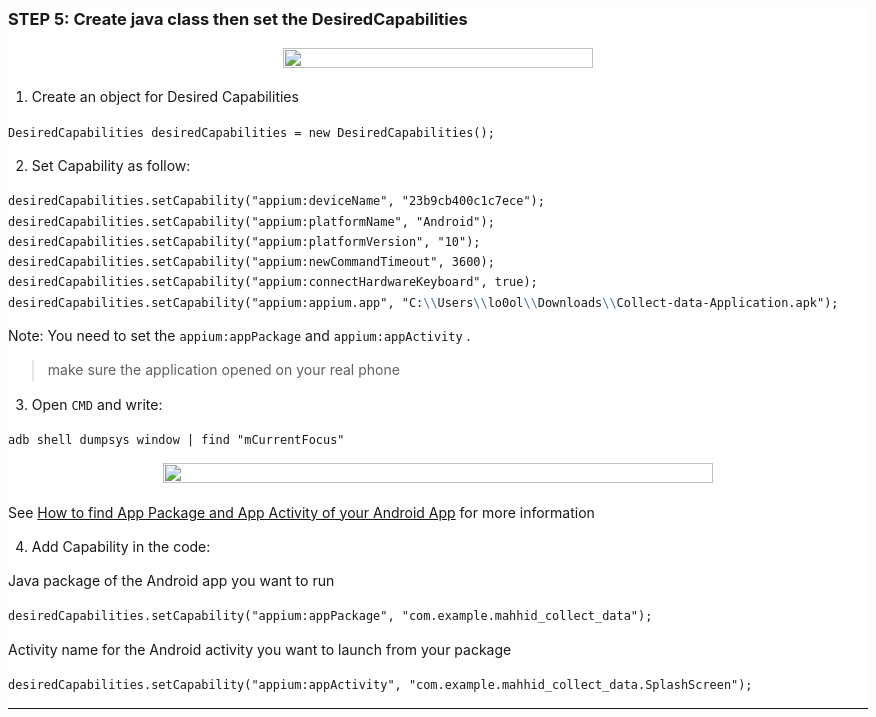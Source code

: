### STEP 5: Create java class then set the DesiredCapabilities
<p align="center">

   <img src="https://user-images.githubusercontent.com/48597284/185946179-7c0086ac-484b-4c9d-bb81-744d4cf87286.png" width=60% height=60%>

</p>

1. Create an object for Desired Capabilities
```md
DesiredCapabilities desiredCapabilities = new DesiredCapabilities();
```

2. Set Capability as follow:

```md
desiredCapabilities.setCapability("appium:deviceName", "23b9cb400c1c7ece");
desiredCapabilities.setCapability("appium:platformName", "Android");
desiredCapabilities.setCapability("appium:platformVersion", "10");
desiredCapabilities.setCapability("appium:newCommandTimeout", 3600);
desiredCapabilities.setCapability("appium:connectHardwareKeyboard", true);
desiredCapabilities.setCapability("appium:appium.app", "C:\\Users\\lo0ol\\Downloads\\Collect-data-Application.apk");
```

Note: You need to set the `appium:appPackage` and `appium:appActivity` .

>  make sure the application opened on your real phone

3. Open `CMD` and write:

```md
adb shell dumpsys window | find "mCurrentFocus"
```
<p align="center">

  <img src="https://user-images.githubusercontent.com/48597284/185949257-a1041a85-d217-4ea5-8b86-06e748d35b5e.png" width=80% height=80%>
  
</p>

See [How to find App Package and App Activity of your Android App](https://support.testsigma.com/support/solutions/articles/32000019977-how-to-find-app-package-and-app-activity-of-your-android-app) for more information 

4. Add Capability in the code:

Java package of the Android app you want to run
```md
desiredCapabilities.setCapability("appium:appPackage", "com.example.mahhid_collect_data");
```

Activity name for the Android activity you want to launch from your package
```md
desiredCapabilities.setCapability("appium:appActivity", "com.example.mahhid_collect_data.SplashScreen");
```

----
